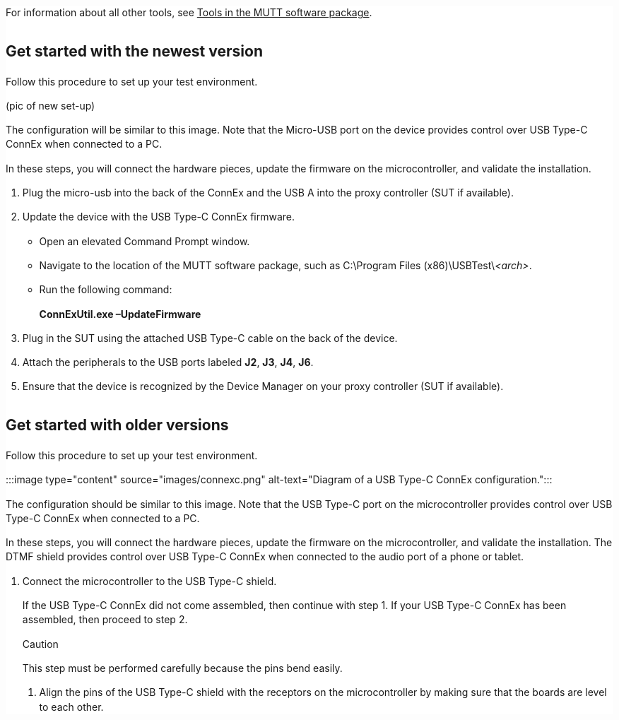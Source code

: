 For information about all other tools, see [Tools in the MUTT software package](mutt-software-package.md).

## Get started with the newest version

Follow this procedure to set up your test environment.

(pic of new set-up)

The configuration will be similar to this image. Note that the Micro-USB port on the device provides control over USB Type-C ConnEx when connected to a PC.

In these steps, you will connect the hardware pieces, update the firmware on the microcontroller, and validate the installation.

1. Plug the micro-usb into the back of the ConnEx and the USB A into the proxy controller (SUT if available).

1. Update the device with the USB Type-C ConnEx firmware.

    - Open an elevated Command Prompt window.
    - Navigate to the location of the MUTT software package, such as C:\\Program Files (x86)\\USBTest\\*&lt;arch&gt;*.
    - Run the following command:

        **ConnExUtil.exe –UpdateFirmware**

1. Plug in the SUT using the attached USB Type-C cable on the back of the device.

1. Attach the peripherals to the USB ports labeled **J2**, **J3**, **J4**, **J6**.

1. Ensure that the device is recognized by the Device Manager on your proxy controller (SUT if available).

## Get started with older versions

Follow this procedure to set up your test environment.

:::image type="content" source="images/connexc.png" alt-text="Diagram of a USB Type-C ConnEx configuration.":::

The configuration should be similar to this image. Note that the USB Type-C port on the microcontroller provides control over USB Type-C ConnEx when connected to a PC.

In these steps, you will connect the hardware pieces, update the firmware on the microcontroller, and validate the installation. The DTMF shield provides control over USB Type-C ConnEx when connected to the audio port of a phone or tablet.

1. Connect the microcontroller to the USB Type-C shield.

    If the USB Type-C ConnEx did not come assembled, then continue with step 1. If your USB Type-C ConnEx has been assembled, then proceed to step 2.

    > [!CAUTION]
    > This step must be performed carefully because the pins bend easily.

     1. Align the pins of the USB Type-C shield with the receptors on the microcontroller by making sure that the boards are level to each other.
